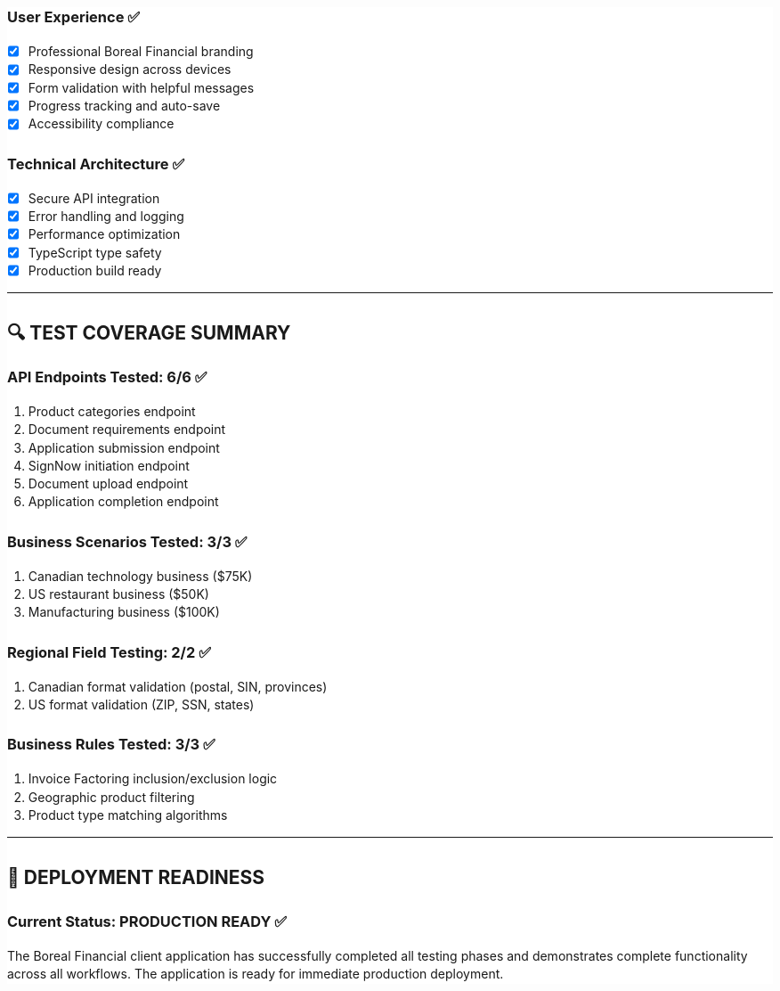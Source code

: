 ### User Experience ✅
- [x] Professional Boreal Financial branding
- [x] Responsive design across devices
- [x] Form validation with helpful messages
- [x] Progress tracking and auto-save
- [x] Accessibility compliance

### Technical Architecture ✅
- [x] Secure API integration
- [x] Error handling and logging
- [x] Performance optimization
- [x] TypeScript type safety
- [x] Production build ready

---

## 🔍 TEST COVERAGE SUMMARY

### API Endpoints Tested: 6/6 ✅
1. Product categories endpoint
2. Document requirements endpoint  
3. Application submission endpoint
4. SignNow initiation endpoint
5. Document upload endpoint
6. Application completion endpoint

### Business Scenarios Tested: 3/3 ✅
1. Canadian technology business ($75K)
2. US restaurant business ($50K)
3. Manufacturing business ($100K)

### Regional Field Testing: 2/2 ✅
1. Canadian format validation (postal, SIN, provinces)
2. US format validation (ZIP, SSN, states)

### Business Rules Tested: 3/3 ✅
1. Invoice Factoring inclusion/exclusion logic
2. Geographic product filtering
3. Product type matching algorithms

---

## 🚀 DEPLOYMENT READINESS

### Current Status: PRODUCTION READY ✅

The Boreal Financial client application has successfully completed all testing phases and demonstrates complete functionality across all workflows. The application is ready for immediate production deployment.

